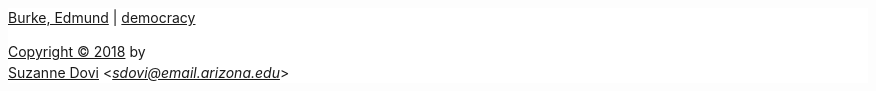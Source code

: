 [Burke, Edmund](https://plato.stanford.edu/entries/burke/) | [democracy](https://plato.stanford.edu/entries/democracy/)

[Copyright © 2018](https://plato.stanford.edu/info.html#c) by  
[Suzanne Dovi](https://dovi.faculty.arizona.edu/) <[*sdovi@email.arizona.edu*](mailto:sdovi%40email%2earizona%2eedu)>

